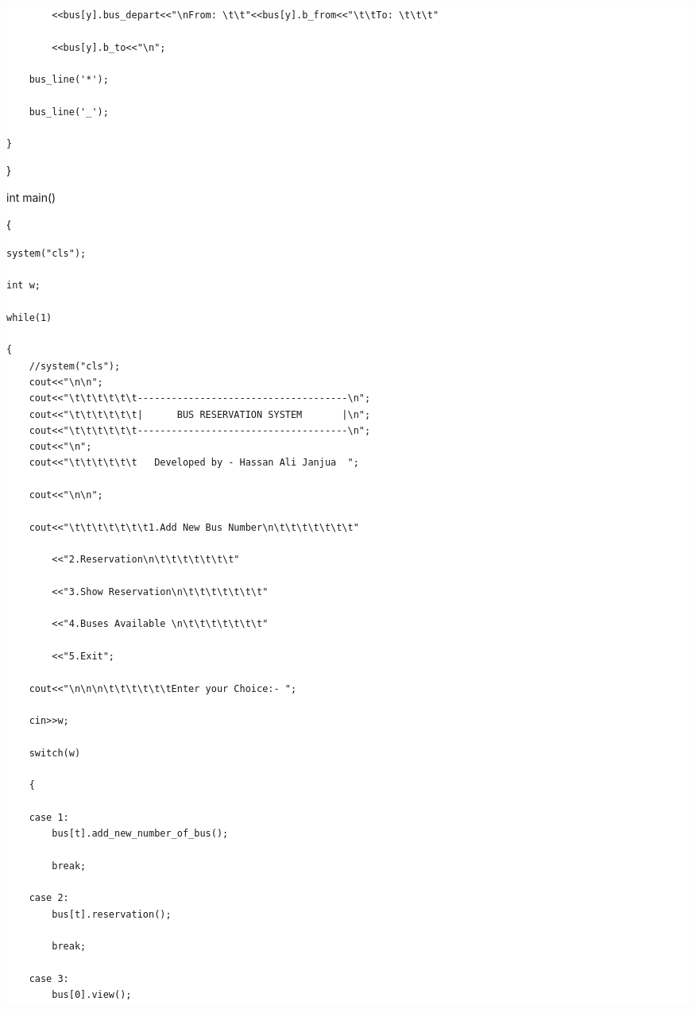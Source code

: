             <<bus[y].bus_depart<<"\nFrom: \t\t"<<bus[y].b_from<<"\t\tTo: \t\t\t"

            <<bus[y].b_to<<"\n";

        bus_line('*');

        bus_line('_');

    }

}

int main()

{

    system("cls");

    int w;

    while(1)

    {
        //system("cls");
        cout<<"\n\n";
        cout<<"\t\t\t\t\t\t-------------------------------------\n";
        cout<<"\t\t\t\t\t\t|      BUS RESERVATION SYSTEM       |\n";
        cout<<"\t\t\t\t\t\t-------------------------------------\n";
        cout<<"\n";
        cout<<"\t\t\t\t\t\t   Developed by - Hassan Ali Janjua  ";

        cout<<"\n\n";

        cout<<"\t\t\t\t\t\t\t1.Add New Bus Number\n\t\t\t\t\t\t\t"

            <<"2.Reservation\n\t\t\t\t\t\t\t"

            <<"3.Show Reservation\n\t\t\t\t\t\t\t"

            <<"4.Buses Available \n\t\t\t\t\t\t\t"

            <<"5.Exit";

        cout<<"\n\n\n\t\t\t\t\t\tEnter your Choice:- ";

        cin>>w;

        switch(w)

        {

        case 1:
            bus[t].add_new_number_of_bus();

            break;

        case 2:
            bus[t].reservation();

            break;

        case 3:
            bus[0].view();
